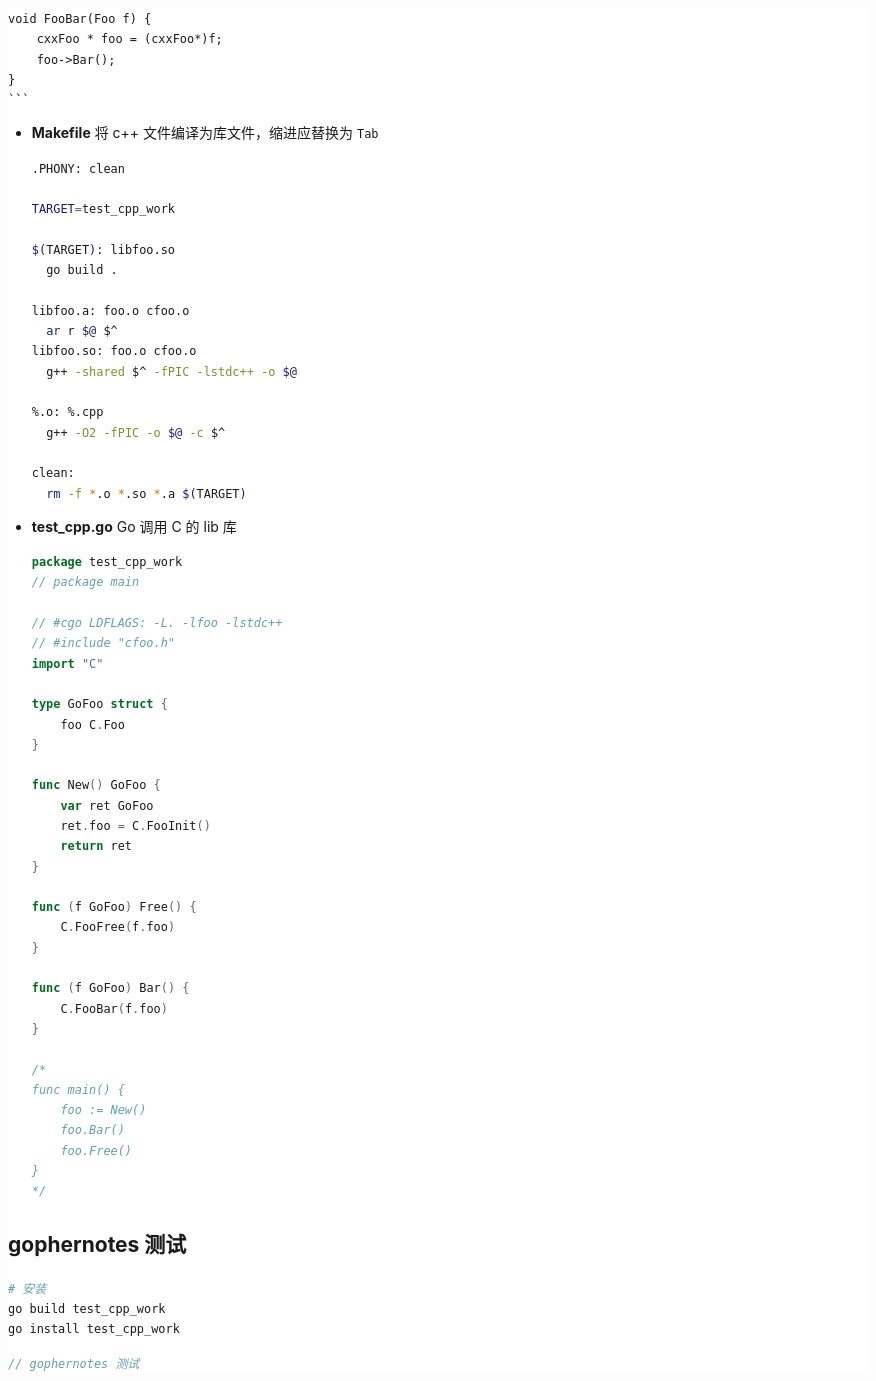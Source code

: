     void FooBar(Foo f) {
        cxxFoo * foo = (cxxFoo*)f;
        foo->Bar();
    }
    ```
  - **Makefile** 将 c++ 文件编译为库文件，缩进应替换为 `Tab`
    ```sh
    .PHONY: clean

    TARGET=test_cpp_work

    $(TARGET): libfoo.so
      go build .

    libfoo.a: foo.o cfoo.o
      ar r $@ $^
    libfoo.so: foo.o cfoo.o
      g++ -shared $^ -fPIC -lstdc++ -o $@

    %.o: %.cpp
      g++ -O2 -fPIC -o $@ -c $^

    clean:
      rm -f *.o *.so *.a $(TARGET)
    ```
  - **test_cpp.go** Go 调用 C 的 lib 库
    ```go
    package test_cpp_work
    // package main

    // #cgo LDFLAGS: -L. -lfoo -lstdc++
    // #include "cfoo.h"
    import "C"

    type GoFoo struct {
        foo C.Foo
    }

    func New() GoFoo {
        var ret GoFoo
        ret.foo = C.FooInit()
        return ret
    }

    func (f GoFoo) Free() {
        C.FooFree(f.foo)
    }

    func (f GoFoo) Bar() {
        C.FooBar(f.foo)
    }

    /*
    func main() {
        foo := New()
        foo.Bar()
        foo.Free()
    }
    */
    ```
## gophernotes 测试
  ```sh
  # 安装
  go build test_cpp_work
  go install test_cpp_work
  ```
  ```go
  // gophernotes 测试
  ```